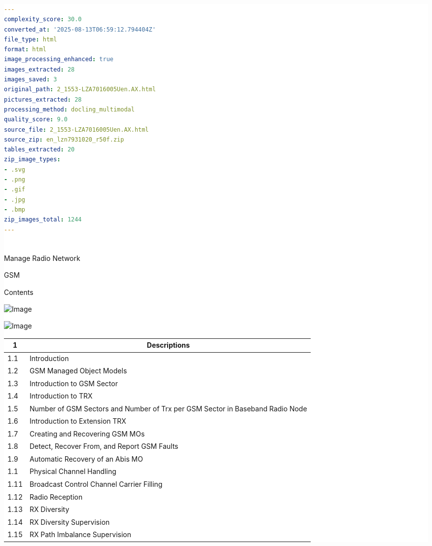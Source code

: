 ```yaml
---
complexity_score: 30.0
converted_at: '2025-08-13T06:59:12.794404Z'
file_type: html
format: html
image_processing_enhanced: true
images_extracted: 28
images_saved: 3
original_path: 2_1553-LZA7016005Uen.AX.html
pictures_extracted: 28
processing_method: docling_multimodal
quality_score: 9.0
source_file: 2_1553-LZA7016005Uen.AX.html
source_zip: en_lzn7931020_r50f.zip
tables_extracted: 20
zip_image_types:
- .svg
- .png
- .gif
- .jpg
- .bmp
zip_images_total: 1244
---
```


# 

Manage Radio Network

GSM

Contents

![Image](../images/2_1553-LZA7016005Uen.AX/additional_3_CP.png)

![Image](../images/2_1553-LZA7016005Uen.AX/additional_3_CP.png)

|    1 | Descriptions                                                                  |
|------|-------------------------------------------------------------------------------|
| 1.1  | Introduction                                                                  |
| 1.2  | GSM Managed Object Models                                                     |
| 1.3  | Introduction to GSM Sector                                                    |
| 1.4  | Introduction to TRX                                                           |
| 1.5  | Number of GSM Sectors and Number of Trx per GSM Sector in Baseband Radio Node |
| 1.6  | Introduction to Extension TRX                                                 |
| 1.7  | Creating and Recovering GSM MOs                                               |
| 1.8  | Detect, Recover From, and Report GSM Faults                                   |
| 1.9  | Automatic Recovery of an Abis MO                                              |
| 1.1  | Physical Channel Handling                                                     |
| 1.11 | Broadcast Control Channel Carrier Filling                                     |
| 1.12 | Radio Reception                                                               |
| 1.13 | RX Diversity                                                                  |
| 1.14 | RX Diversity Supervision                                                      |
| 1.15 | RX Path Imbalance Supervision                                                 |
